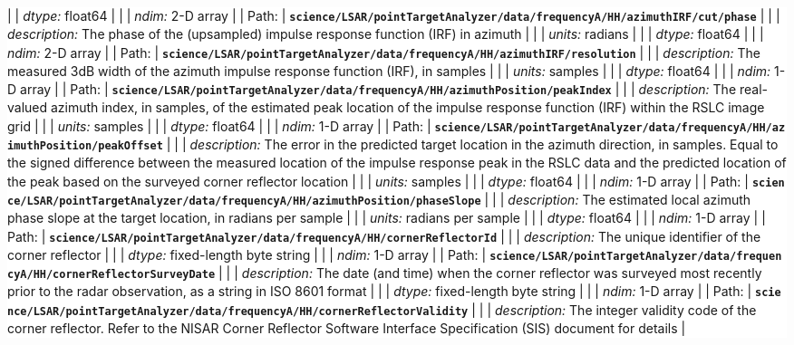 |    | _dtype:_ float64 |
|    | _ndim:_ 2-D array |
| Path: | **`science/LSAR/pointTargetAnalyzer/data/frequencyA/HH/azimuthIRF/cut/phase`** |
|    | _description:_ The phase of the (upsampled) impulse response function (IRF) in azimuth |
|    | _units:_ radians |
|    | _dtype:_ float64 |
|    | _ndim:_ 2-D array |
| Path: | **`science/LSAR/pointTargetAnalyzer/data/frequencyA/HH/azimuthIRF/resolution`** |
|    | _description:_ The measured 3dB width of the azimuth impulse response function (IRF), in samples |
|    | _units:_ samples |
|    | _dtype:_ float64 |
|    | _ndim:_ 1-D array |
| Path: | **`science/LSAR/pointTargetAnalyzer/data/frequencyA/HH/azimuthPosition/peakIndex`** |
|    | _description:_ The real-valued azimuth index, in samples, of the estimated peak location of the impulse response function (IRF) within the RSLC image grid |
|    | _units:_ samples |
|    | _dtype:_ float64 |
|    | _ndim:_ 1-D array |
| Path: | **`science/LSAR/pointTargetAnalyzer/data/frequencyA/HH/azimuthPosition/peakOffset`** |
|    | _description:_ The error in the predicted target location in the azimuth direction, in samples. Equal to the signed difference between the measured location of the impulse response peak in the RSLC data and the predicted location of the peak based on the surveyed corner reflector location |
|    | _units:_ samples |
|    | _dtype:_ float64 |
|    | _ndim:_ 1-D array |
| Path: | **`science/LSAR/pointTargetAnalyzer/data/frequencyA/HH/azimuthPosition/phaseSlope`** |
|    | _description:_ The estimated local azimuth phase slope at the target location, in radians per sample |
|    | _units:_ radians per sample |
|    | _dtype:_ float64 |
|    | _ndim:_ 1-D array |
| Path: | **`science/LSAR/pointTargetAnalyzer/data/frequencyA/HH/cornerReflectorId`** |
|    | _description:_ The unique identifier of the corner reflector |
|    | _dtype:_ fixed-length byte string |
|    | _ndim:_ 1-D array |
| Path: | **`science/LSAR/pointTargetAnalyzer/data/frequencyA/HH/cornerReflectorSurveyDate`** |
|    | _description:_ The date (and time) when the corner reflector was surveyed most recently prior to the radar observation, as a string in ISO 8601 format |
|    | _dtype:_ fixed-length byte string |
|    | _ndim:_ 1-D array |
| Path: | **`science/LSAR/pointTargetAnalyzer/data/frequencyA/HH/cornerReflectorValidity`** |
|    | _description:_ The integer validity code of the corner reflector. Refer to the NISAR Corner Reflector Software Interface Specification (SIS) document for details |